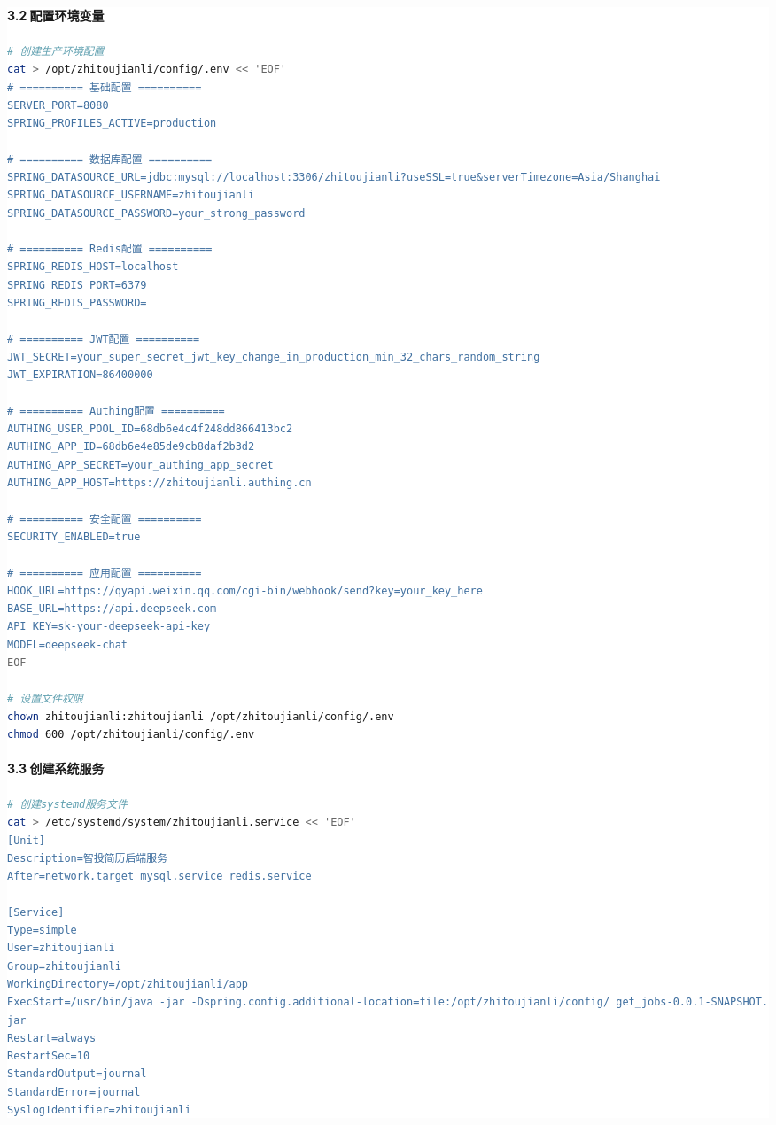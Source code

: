 #### 3.2 配置环境变量
```bash
# 创建生产环境配置
cat > /opt/zhitoujianli/config/.env << 'EOF'
# ========== 基础配置 ==========
SERVER_PORT=8080
SPRING_PROFILES_ACTIVE=production

# ========== 数据库配置 ==========
SPRING_DATASOURCE_URL=jdbc:mysql://localhost:3306/zhitoujianli?useSSL=true&serverTimezone=Asia/Shanghai
SPRING_DATASOURCE_USERNAME=zhitoujianli
SPRING_DATASOURCE_PASSWORD=your_strong_password

# ========== Redis配置 ==========
SPRING_REDIS_HOST=localhost
SPRING_REDIS_PORT=6379
SPRING_REDIS_PASSWORD=

# ========== JWT配置 ==========
JWT_SECRET=your_super_secret_jwt_key_change_in_production_min_32_chars_random_string
JWT_EXPIRATION=86400000

# ========== Authing配置 ==========
AUTHING_USER_POOL_ID=68db6e4c4f248dd866413bc2
AUTHING_APP_ID=68db6e4e85de9cb8daf2b3d2
AUTHING_APP_SECRET=your_authing_app_secret
AUTHING_APP_HOST=https://zhitoujianli.authing.cn

# ========== 安全配置 ==========
SECURITY_ENABLED=true

# ========== 应用配置 ==========
HOOK_URL=https://qyapi.weixin.qq.com/cgi-bin/webhook/send?key=your_key_here
BASE_URL=https://api.deepseek.com
API_KEY=sk-your-deepseek-api-key
MODEL=deepseek-chat
EOF

# 设置文件权限
chown zhitoujianli:zhitoujianli /opt/zhitoujianli/config/.env
chmod 600 /opt/zhitoujianli/config/.env
```

#### 3.3 创建系统服务
```bash
# 创建systemd服务文件
cat > /etc/systemd/system/zhitoujianli.service << 'EOF'
[Unit]
Description=智投简历后端服务
After=network.target mysql.service redis.service

[Service]
Type=simple
User=zhitoujianli
Group=zhitoujianli
WorkingDirectory=/opt/zhitoujianli/app
ExecStart=/usr/bin/java -jar -Dspring.config.additional-location=file:/opt/zhitoujianli/config/ get_jobs-0.0.1-SNAPSHOT.jar
Restart=always
RestartSec=10
StandardOutput=journal
StandardError=journal
SyslogIdentifier=zhitoujianli
```